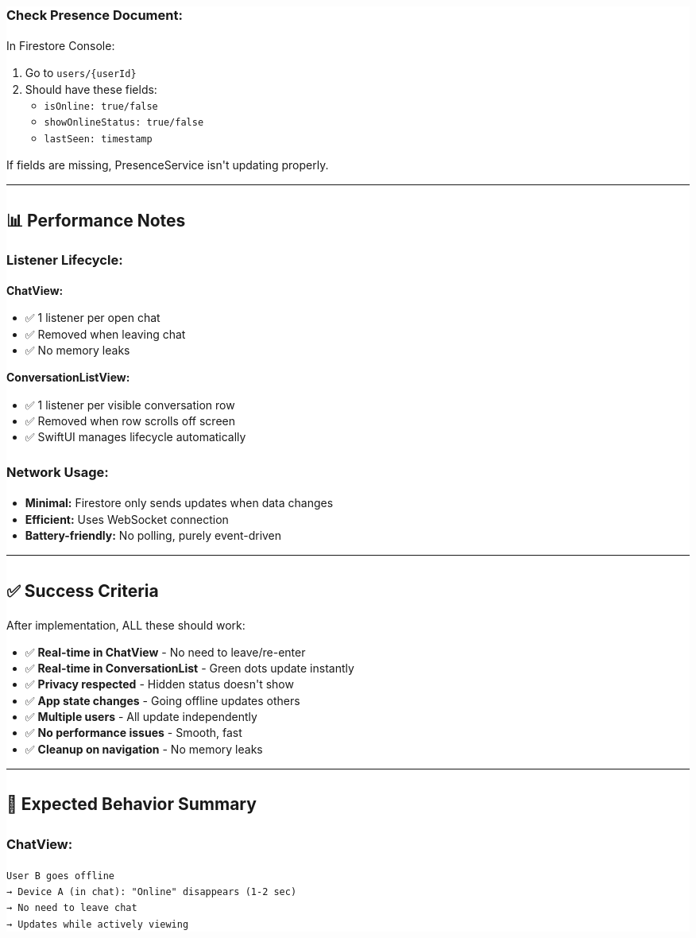### **Check Presence Document:**

In Firestore Console:
1. Go to `users/{userId}`
2. Should have these fields:
   - `isOnline: true/false`
   - `showOnlineStatus: true/false`
   - `lastSeen: timestamp`

If fields are missing, PresenceService isn't updating properly.

---

## 📊 Performance Notes

### **Listener Lifecycle:**

**ChatView:**
- ✅ 1 listener per open chat
- ✅ Removed when leaving chat
- ✅ No memory leaks

**ConversationListView:**
- ✅ 1 listener per visible conversation row
- ✅ Removed when row scrolls off screen
- ✅ SwiftUI manages lifecycle automatically

### **Network Usage:**

- **Minimal:** Firestore only sends updates when data changes
- **Efficient:** Uses WebSocket connection
- **Battery-friendly:** No polling, purely event-driven

---

## ✅ Success Criteria

After implementation, ALL these should work:

- ✅ **Real-time in ChatView** - No need to leave/re-enter
- ✅ **Real-time in ConversationList** - Green dots update instantly
- ✅ **Privacy respected** - Hidden status doesn't show
- ✅ **App state changes** - Going offline updates others
- ✅ **Multiple users** - All update independently
- ✅ **No performance issues** - Smooth, fast
- ✅ **Cleanup on navigation** - No memory leaks

---

## 🎯 Expected Behavior Summary

### **ChatView:**
```
User B goes offline
→ Device A (in chat): "Online" disappears (1-2 sec)
→ No need to leave chat
→ Updates while actively viewing
```
